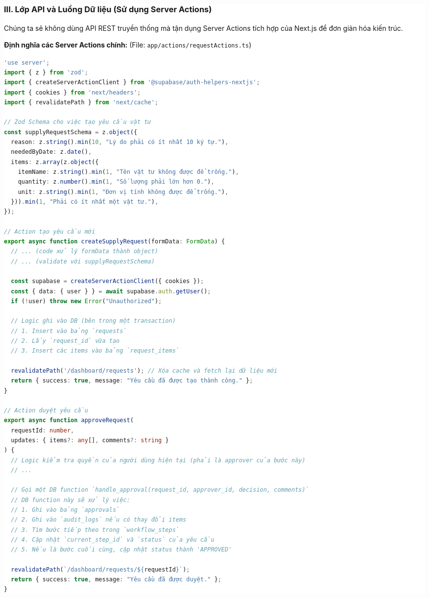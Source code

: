 ### **III. Lớp API và Luồng Dữ liệu (Sử dụng Server Actions)**

Chúng ta sẽ không dùng API REST truyền thống mà tận dụng Server Actions tích hợp của Next.js để đơn giản hóa kiến trúc.

**Định nghĩa các Server Actions chính:**
(File: `app/actions/requestActions.ts`)

```typescript
'use server';
import { z } from 'zod';
import { createServerActionClient } from '@supabase/auth-helpers-nextjs';
import { cookies } from 'next/headers';
import { revalidatePath } from 'next/cache';

// Zod Schema cho việc tạo yêu cầu vật tư
const supplyRequestSchema = z.object({
  reason: z.string().min(10, "Lý do phải có ít nhất 10 ký tự."),
  neededByDate: z.date(),
  items: z.array(z.object({
    itemName: z.string().min(1, "Tên vật tư không được để trống."),
    quantity: z.number().min(1, "Số lượng phải lớn hơn 0."),
    unit: z.string().min(1, "Đơn vị tính không được để trống."),
  })).min(1, "Phải có ít nhất một vật tư."),
});

// Action tạo yêu cầu mới
export async function createSupplyRequest(formData: FormData) {
  // ... (code xử lý formData thành object)
  // ... (validate với supplyRequestSchema)

  const supabase = createServerActionClient({ cookies });
  const { data: { user } } = await supabase.auth.getUser();
  if (!user) throw new Error("Unauthorized");

  // Logic ghi vào DB (bên trong một transaction)
  // 1. Insert vào bảng `requests`
  // 2. Lấy `request_id` vừa tạo
  // 3. Insert các items vào bảng `request_items`
  
  revalidatePath('/dashboard/requests'); // Xóa cache và fetch lại dữ liệu mới
  return { success: true, message: "Yêu cầu đã được tạo thành công." };
}

// Action duyệt yêu cầu
export async function approveRequest(
  requestId: number, 
  updates: { items?: any[], comments?: string }
) {
  // Logic kiểm tra quyền của người dùng hiện tại (phải là approver của bước này)
  // ...

  // Gọi một DB function `handle_approval(request_id, approver_id, decision, comments)`
  // DB function này sẽ xử lý việc:
  // 1. Ghi vào bảng `approvals`
  // 2. Ghi vào `audit_logs` nếu có thay đổi items
  // 3. Tìm bước tiếp theo trong `workflow_steps`
  // 4. Cập nhật `current_step_id` và `status` của yêu cầu
  // 5. Nếu là bước cuối cùng, cập nhật status thành 'APPROVED'
  
  revalidatePath(`/dashboard/requests/${requestId}`);
  return { success: true, message: "Yêu cầu đã được duyệt." };
}
```